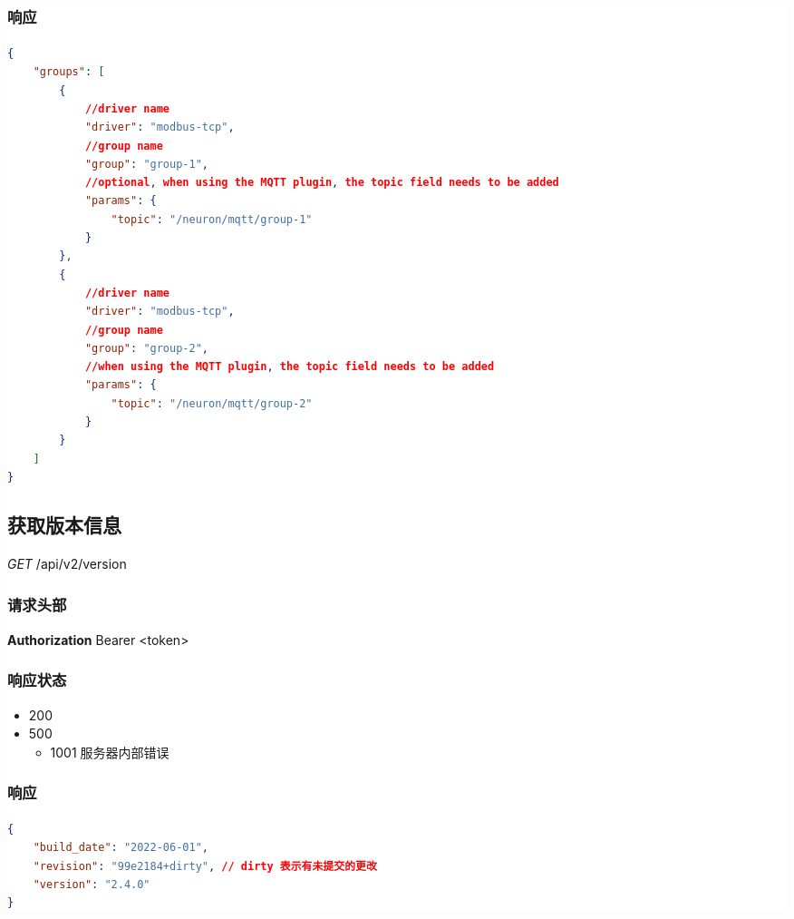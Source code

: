 ### 响应

```json
{
    "groups": [
        {
            //driver name
            "driver": "modbus-tcp",
            //group name
            "group": "group-1",
            //optional, when using the MQTT plugin, the topic field needs to be added
            "params": {
                "topic": "/neuron/mqtt/group-1"
            }
        },
        {
            //driver name
            "driver": "modbus-tcp",
            //group name
            "group": "group-2",
            //when using the MQTT plugin, the topic field needs to be added
            "params": {
                "topic": "/neuron/mqtt/group-2"
            }
        }
    ]
}
```

## 获取版本信息

*GET*  /api/v2/version

### 请求头部

**Authorization** Bearer \<token\>

### 响应状态

* 200
* 500
  * 1001 服务器内部错误

### 响应

```json
{
    "build_date": "2022-06-01",
    "revision": "99e2184+dirty", // dirty 表示有未提交的更改
    "version": "2.4.0"
}
```
